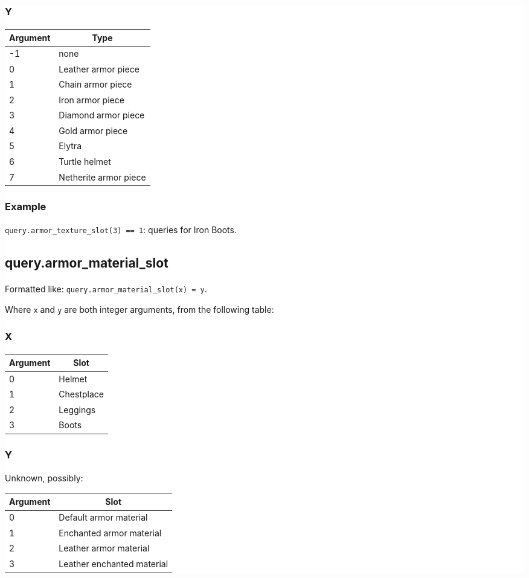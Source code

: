 ### Y

| Argument | Type                  |
| -------- | --------------------- |
| -1       | none                  |
| 0        | Leather armor piece   |
| 1        | Chain armor piece     |
| 2        | Iron armor piece      |
| 3        | Diamond armor piece   |
| 4        | Gold armor piece      |
| 5        | Elytra                |
| 6        | Turtle helmet         |
| 7        | Netherite armor piece |

### Example

`query.armor_texture_slot(3) == 1`: queries for Iron Boots.

## query.armor_material_slot

Formatted like: `query.armor_material_slot(x) = y`.

Where `x` and `y` are both integer arguments, from the following table:

### X

| Argument | Slot       |
| -------- | ---------- |
| 0        | Helmet     |
| 1        | Chestplace |
| 2        | Leggings   |
| 3        | Boots      |

### Y

Unknown, possibly:

| Argument | Slot                       |
| -------- | -------------------------- |
| 0        | Default armor material     |
| 1        | Enchanted armor material   |
| 2        | Leather armor material     |
| 3        | Leather enchanted material |
